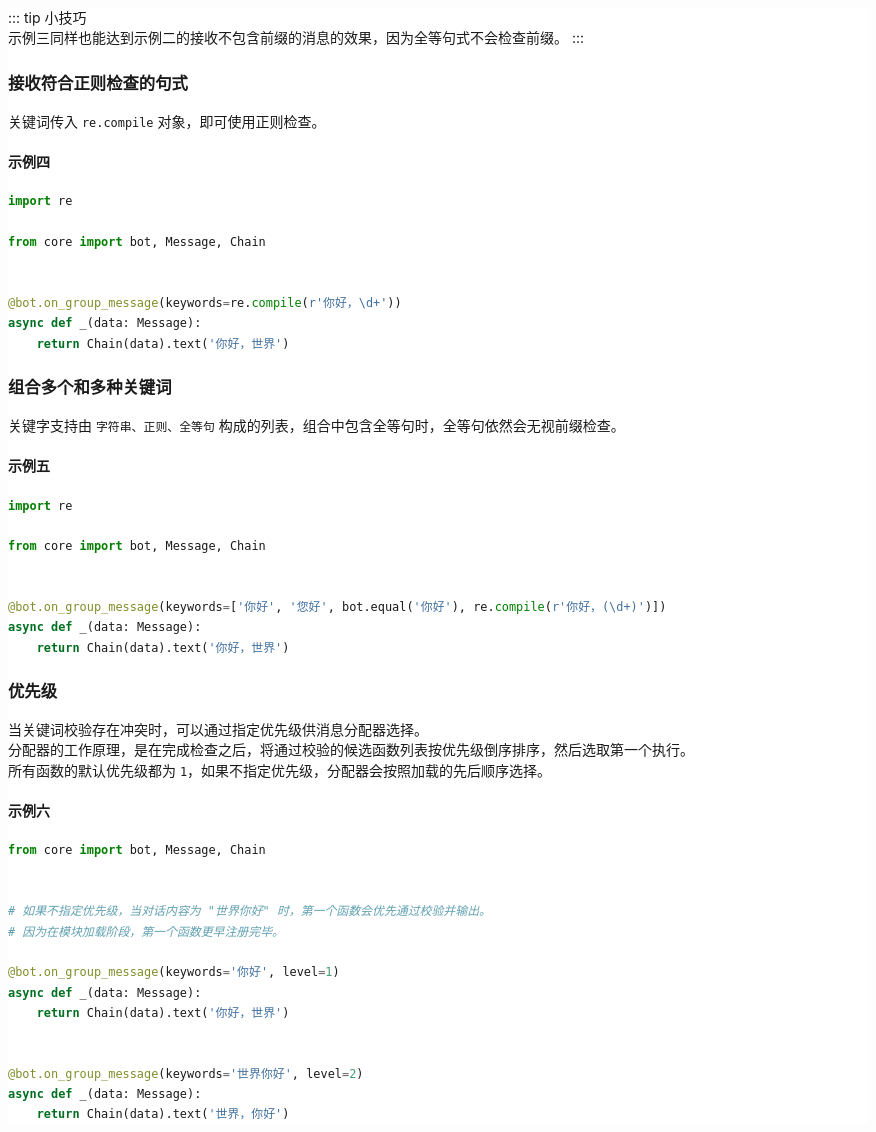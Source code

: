 ::: tip 小技巧<br>
示例三同样也能达到示例二的接收不包含前缀的消息的效果，因为全等句式不会检查前缀。
:::

### 接收符合正则检查的句式

关键词传入 `re.compile` 对象，即可使用正则检查。

#### 示例四

```python {1,6}
import re

from core import bot, Message, Chain


@bot.on_group_message(keywords=re.compile(r'你好，\d+'))
async def _(data: Message):
    return Chain(data).text('你好，世界')
```

### 组合多个和多种关键词

关键字支持由 `字符串、正则、全等句` 构成的列表，组合中包含全等句时，全等句依然会无视前缀检查。

#### 示例五

```python {6}
import re

from core import bot, Message, Chain


@bot.on_group_message(keywords=['你好', '您好', bot.equal('你好'), re.compile(r'你好，(\d+)')])
async def _(data: Message):
    return Chain(data).text('你好，世界')
```

### 优先级

当关键词校验存在冲突时，可以通过指定优先级供消息分配器选择。<br>
分配器的工作原理，是在完成检查之后，将通过校验的候选函数列表按优先级倒序排序，然后选取第一个执行。<br>
所有函数的默认优先级都为 `1`，如果不指定优先级，分配器会按照加载的先后顺序选择。

#### 示例六

```python {7,12}
from core import bot, Message, Chain


# 如果不指定优先级，当对话内容为 "世界你好" 时，第一个函数会优先通过校验并输出。
# 因为在模块加载阶段，第一个函数更早注册完毕。

@bot.on_group_message(keywords='你好', level=1)
async def _(data: Message):
    return Chain(data).text('你好，世界')


@bot.on_group_message(keywords='世界你好', level=2)
async def _(data: Message):
    return Chain(data).text('世界，你好')
```
